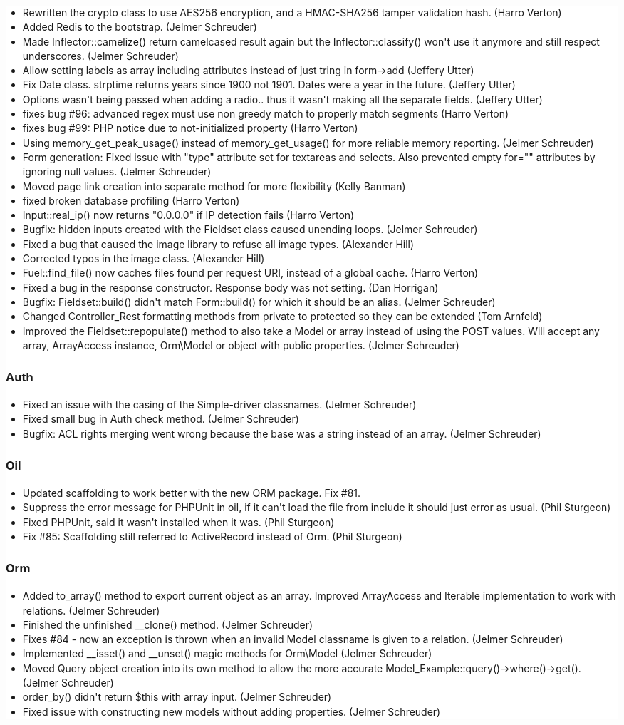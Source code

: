 * Rewritten the crypto class to use AES256 encryption, and a HMAC-SHA256 tamper validation hash. (Harro Verton)
* Added Redis to the bootstrap. (Jelmer Schreuder)
* Made Inflector::camelize() return camelcased result again but the Inflector::classify() won't use it anymore and still respect underscores. (Jelmer Schreuder)
* Allow setting labels as array including attributes instead of just tring in form->add (Jeffery Utter)
* Fix Date class. strptime returns years since 1900 not 1901. Dates were a year in the future. (Jeffery Utter)
* Options wasn't being passed when adding a radio.. thus it wasn't making all the separate fields. (Jeffery Utter)
* fixes bug #96: advanced regex must use non greedy match to properly match segments (Harro Verton)
* fixes bug #99: PHP notice due to not-initialized property (Harro Verton)
* Using memory\_get\_peak\_usage() instead of memory\_get\_usage() for more reliable memory reporting. (Jelmer Schreuder)
* Form generation: Fixed issue with "type" attribute set for textareas and selects. Also prevented empty for="" attributes by ignoring null values. (Jelmer Schreuder)
* Moved page link creation into separate method for more flexibility (Kelly Banman)
* fixed broken database profiling (Harro Verton)
* Input::real\_ip() now returns "0.0.0.0" if IP detection fails (Harro Verton)
* Bugfix: hidden inputs created with the Fieldset class caused unending loops. (Jelmer Schreuder)
* Fixed a bug that caused the image library to refuse all image types. (Alexander Hill)
* Corrected typos in the image class. (Alexander Hill)
* Fuel::find\_file() now caches files found per request URI, instead of a global cache. (Harro Verton)
* Fixed a bug in the response constructor. Response body was not setting. (Dan Horrigan)
* Bugfix: Fieldset::build() didn't match Form::build() for which it should be an alias. (Jelmer Schreuder)
* Changed Controller\_Rest formatting methods from private to protected so they can be extended (Tom Arnfeld)
* Improved the Fieldset::repopulate() method to also take a Model or array instead of using the POST values. Will accept any array, ArrayAccess instance, Orm\Model or object with public properties. (Jelmer Schreuder)

### Auth

* Fixed an issue with the casing of the Simple-driver classnames. (Jelmer Schreuder)
* Fixed small bug in Auth check method. (Jelmer Schreuder)
* Bugfix: ACL rights merging went wrong because the base was a string instead of an array. (Jelmer Schreuder)

### Oil

* Updated scaffolding to work better with the new ORM package. Fix #81.
* Suppress the error message for PHPUnit in oil, if it can't load the file from include it should just error as usual. (Phil Sturgeon)
* Fixed PHPUnit, said it wasn't installed when it was. (Phil Sturgeon)
* Fix #85: Scaffolding still referred to ActiveRecord instead of Orm. (Phil Sturgeon)

### Orm

* Added to\_array() method to export current object as an array. Improved ArrayAccess and Iterable implementation to work with relations. (Jelmer Schreuder)
* Finished the unfinished \_\_clone() method. (Jelmer Schreuder)
* Fixes #84 - now an exception is thrown when an invalid Model classname is given to a relation. (Jelmer Schreuder)
* Implemented \_\_isset() and \_\_unset() magic methods for Orm\Model (Jelmer Schreuder)
* Moved Query object creation into its own method to allow the more accurate Model\_Example::query()->where()->get(). (Jelmer Schreuder)
* order\_by() didn't return $this with array input. (Jelmer Schreuder)
* Fixed issue with constructing new models without adding properties. (Jelmer Schreuder)
